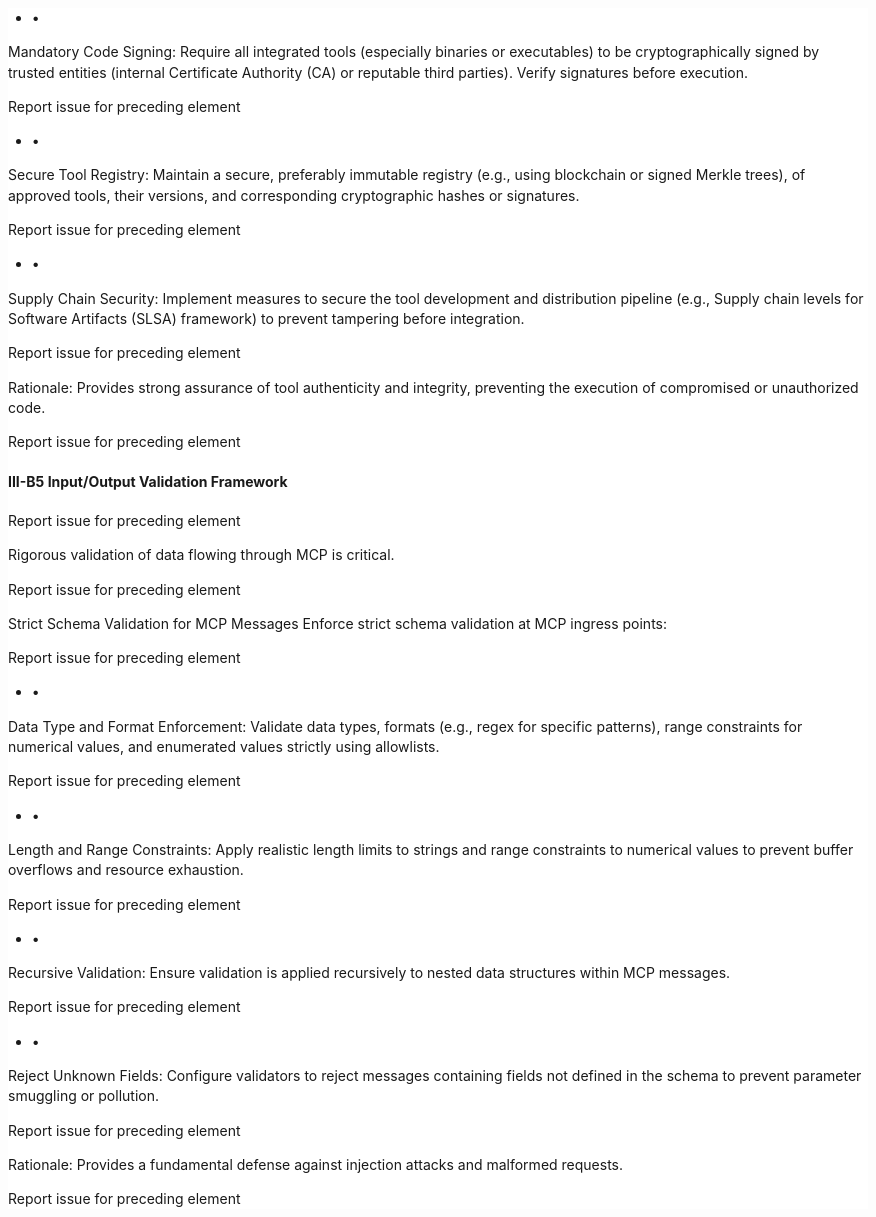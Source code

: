- •


Mandatory Code Signing: Require all integrated tools (especially binaries or executables) to be cryptographically signed by trusted entities (internal Certificate Authority (CA) or reputable third parties). Verify signatures before execution.

Report issue for preceding element

- •


Secure Tool Registry: Maintain a secure, preferably immutable registry (e.g., using blockchain or signed Merkle trees), of approved tools, their versions, and corresponding cryptographic hashes or signatures.

Report issue for preceding element

- •


Supply Chain Security: Implement measures to secure the tool development and distribution pipeline (e.g., Supply chain levels for Software Artifacts (SLSA) framework) to prevent tampering before integration.

Report issue for preceding element


Rationale: Provides strong assurance of tool authenticity and integrity, preventing the execution of compromised or unauthorized code.

Report issue for preceding element

#### III-B5 Input/Output Validation Framework

Report issue for preceding element

Rigorous validation of data flowing through MCP is critical.

Report issue for preceding element

Strict Schema Validation for MCP Messages Enforce strict schema validation at MCP ingress points:

Report issue for preceding element

- •


Data Type and Format Enforcement: Validate data types, formats (e.g., regex for specific patterns), range constraints for numerical values, and enumerated values strictly using allowlists.

Report issue for preceding element

- •


Length and Range Constraints: Apply realistic length limits to strings and range constraints to numerical values to prevent buffer overflows and resource exhaustion.

Report issue for preceding element

- •


Recursive Validation: Ensure validation is applied recursively to nested data structures within MCP messages.

Report issue for preceding element

- •


Reject Unknown Fields: Configure validators to reject messages containing fields not defined in the schema to prevent parameter smuggling or pollution.

Report issue for preceding element


Rationale: Provides a fundamental defense against injection attacks and malformed requests.

Report issue for preceding element
